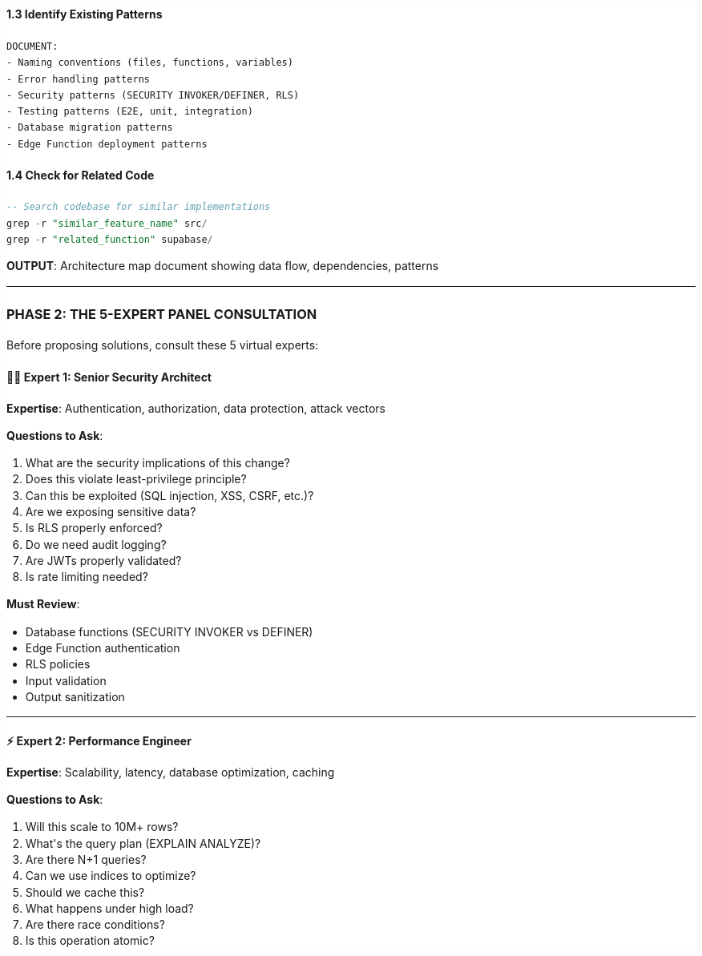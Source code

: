 #### 1.3 Identify Existing Patterns
```
DOCUMENT:
- Naming conventions (files, functions, variables)
- Error handling patterns
- Security patterns (SECURITY INVOKER/DEFINER, RLS)
- Testing patterns (E2E, unit, integration)
- Database migration patterns
- Edge Function deployment patterns
```

#### 1.4 Check for Related Code
```sql
-- Search codebase for similar implementations
grep -r "similar_feature_name" src/
grep -r "related_function" supabase/
```

**OUTPUT**: Architecture map document showing data flow, dependencies, patterns

---

### PHASE 2: THE 5-EXPERT PANEL CONSULTATION

Before proposing solutions, consult these 5 virtual experts:

#### 👨‍💻 Expert 1: Senior Security Architect
**Expertise**: Authentication, authorization, data protection, attack vectors

**Questions to Ask**:
1. What are the security implications of this change?
2. Does this violate least-privilege principle?
3. Can this be exploited (SQL injection, XSS, CSRF, etc.)?
4. Are we exposing sensitive data?
5. Is RLS properly enforced?
6. Do we need audit logging?
7. Are JWTs properly validated?
8. Is rate limiting needed?

**Must Review**:
- Database functions (SECURITY INVOKER vs DEFINER)
- Edge Function authentication
- RLS policies
- Input validation
- Output sanitization

---

#### ⚡ Expert 2: Performance Engineer
**Expertise**: Scalability, latency, database optimization, caching

**Questions to Ask**:
1. Will this scale to 10M+ rows?
2. What's the query plan (EXPLAIN ANALYZE)?
3. Are there N+1 queries?
4. Can we use indices to optimize?
5. Should we cache this?
6. What happens under high load?
7. Are there race conditions?
8. Is this operation atomic?
